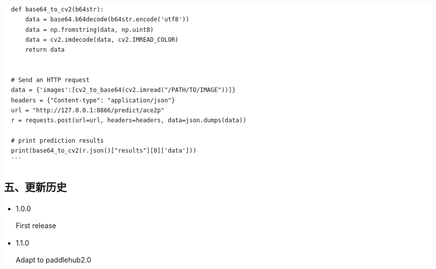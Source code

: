
      def base64_to_cv2(b64str):
          data = base64.b64decode(b64str.encode('utf8'))
          data = np.fromstring(data, np.uint8)
          data = cv2.imdecode(data, cv2.IMREAD_COLOR)
          return data


      # Send an HTTP request
      data = {'images':[cv2_to_base64(cv2.imread("/PATH/TO/IMAGE"))]}
      headers = {"Content-type": "application/json"}
      url = "http://127.0.0.1:8866/predict/ace2p"
      r = requests.post(url=url, headers=headers, data=json.dumps(data))

      # print prediction results
      print(base64_to_cv2(r.json()["results"][0]['data']))
      ```


## 五、更新历史

- 1.0.0

  First release

* 1.1.0

  Adapt to paddlehub2.0
